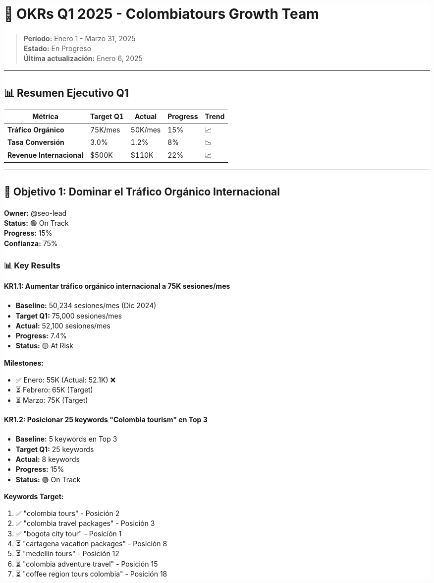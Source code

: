 # 🎯 OKRs Q1 2025 - Colombiatours Growth Team

> **Período:** Enero 1 - Marzo 31, 2025  
> **Estado:** En Progreso  
> **Última actualización:** Enero 6, 2025

---

## 📊 Resumen Ejecutivo Q1

| Métrica | Target Q1 | Actual | Progress | Trend |
|---------|-----------|--------|----------|-------|
| **Tráfico Orgánico** | 75K/mes | 50K/mes | 15% | 📈 |
| **Tasa Conversión** | 3.0% | 1.2% | 8% | 📉 |
| **Revenue Internacional** | $500K | $110K | 22% | 📈 |

---

## 🎯 Objetivo 1: Dominar el Tráfico Orgánico Internacional

**Owner:** @seo-lead  
**Status:** 🟢 On Track  
**Progress:** 15%  
**Confianza:** 75%

### 📊 Key Results

#### KR1.1: Aumentar tráfico orgánico internacional a 75K sesiones/mes
- **Baseline:** 50,234 sesiones/mes (Dic 2024)
- **Target Q1:** 75,000 sesiones/mes
- **Actual:** 52,100 sesiones/mes
- **Progress:** 7.4%
- **Status:** 🟡 At Risk

**Milestones:**
- ✅ Enero: 55K (Actual: 52.1K) ❌
- ⏳ Febrero: 65K (Target)
- ⏳ Marzo: 75K (Target)

#### KR1.2: Posicionar 25 keywords "Colombia tourism" en Top 3
- **Baseline:** 5 keywords en Top 3
- **Target Q1:** 25 keywords
- **Actual:** 8 keywords
- **Progress:** 15%
- **Status:** 🟢 On Track

**Keywords Target:**
1. ✅ "colombia tours" - Posición 2
2. ✅ "colombia travel packages" - Posición 3
3. ✅ "bogota city tour" - Posición 1
4. ⏳ "cartagena vacation packages" - Posición 8
5. ⏳ "medellin tours" - Posición 12
6. ⏳ "colombia adventure travel" - Posición 15
7. ⏳ "coffee region tours colombia" - Posición 18
